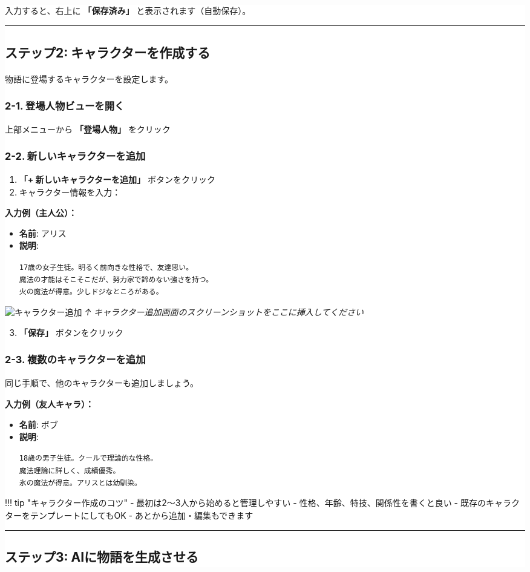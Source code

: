 入力すると、右上に **「保存済み」** と表示されます（自動保存）。

---

## ステップ2: キャラクターを作成する

物語に登場するキャラクターを設定します。

### 2-1. 登場人物ビューを開く

上部メニューから **「登場人物」** をクリック

### 2-2. 新しいキャラクターを追加

1. **「+ 新しいキャラクターを追加」** ボタンをクリック
2. キャラクター情報を入力：

**入力例（主人公）：**

- **名前**: アリス
- **説明**:
  ```
  17歳の女子生徒。明るく前向きな性格で、友達思い。
  魔法の才能はそこそこだが、努力家で諦めない強さを持つ。
  火の魔法が得意。少しドジなところがある。
  ```

![キャラクター追加](placeholder-character-add.png)
*↑ キャラクター追加画面のスクリーンショットをここに挿入してください*

3. **「保存」** ボタンをクリック

### 2-3. 複数のキャラクターを追加

同じ手順で、他のキャラクターも追加しましょう。

**入力例（友人キャラ）：**

- **名前**: ボブ
- **説明**:
  ```
  18歳の男子生徒。クールで理論的な性格。
  魔法理論に詳しく、成績優秀。
  氷の魔法が得意。アリスとは幼馴染。
  ```

!!! tip "キャラクター作成のコツ"
    - 最初は2〜3人から始めると管理しやすい
    - 性格、年齢、特技、関係性を書くと良い
    - 既存のキャラクターをテンプレートにしてもOK
    - あとから追加・編集もできます

---

## ステップ3: AIに物語を生成させる
